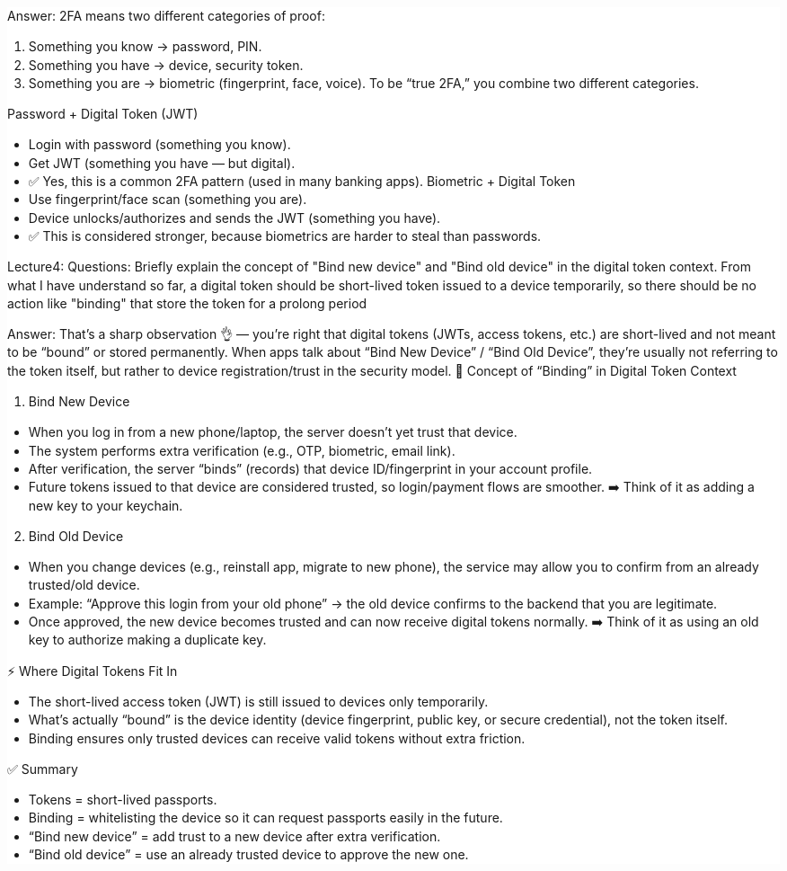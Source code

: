 Answer:
2FA means two different categories of proof:
1. Something you know → password, PIN.
2. Something you have → device, security token.
3. Something you are → biometric (fingerprint, face, voice).
To be “true 2FA,” you combine two different categories.

Password + Digital Token (JWT)
* Login with password (something you know).
* Get JWT (something you have — but digital).
* ✅ Yes, this is a common 2FA pattern (used in many banking apps).
Biometric + Digital Token
* Use fingerprint/face scan (something you are).
* Device unlocks/authorizes and sends the JWT (something you have).
* ✅ This is considered stronger, because biometrics are harder to steal than passwords.


Lecture4:
Questions:
Briefly explain the concept of "Bind new device" and "Bind old device" in the digital token context. From what I have understand so far, a digital token should be short-lived token issued to a device temporarily, so there should be no action like "binding" that store the token for a prolong period

Answer:
That’s a sharp observation 👌 — you’re right that digital tokens (JWTs, access tokens, etc.) are short-lived and not meant to be “bound” or stored permanently.
When apps talk about “Bind New Device” / “Bind Old Device”, they’re usually not referring to the token itself, but rather to device registration/trust in the security model.
🔑 Concept of “Binding” in Digital Token Context
1. Bind New Device
* When you log in from a new phone/laptop, the server doesn’t yet trust that device.
* The system performs extra verification (e.g., OTP, biometric, email link).
* After verification, the server “binds” (records) that device ID/fingerprint in your account profile.
* Future tokens issued to that device are considered trusted, so login/payment flows are smoother.
➡️ Think of it as adding a new key to your keychain.

2. Bind Old Device
* When you change devices (e.g., reinstall app, migrate to new phone), the service may allow you to confirm from an already trusted/old device.
* Example: “Approve this login from your old phone” → the old device confirms to the backend that you are legitimate.
* Once approved, the new device becomes trusted and can now receive digital tokens normally.
➡️ Think of it as using an old key to authorize making a duplicate key.

⚡ Where Digital Tokens Fit In
* The short-lived access token (JWT) is still issued to devices only temporarily.
* What’s actually “bound” is the device identity (device fingerprint, public key, or secure credential), not the token itself.
* Binding ensures only trusted devices can receive valid tokens without extra friction.

✅ Summary
* Tokens = short-lived passports.
* Binding = whitelisting the device so it can request passports easily in the future.
* “Bind new device” = add trust to a new device after extra verification.
* “Bind old device” = use an already trusted device to approve the new one.
